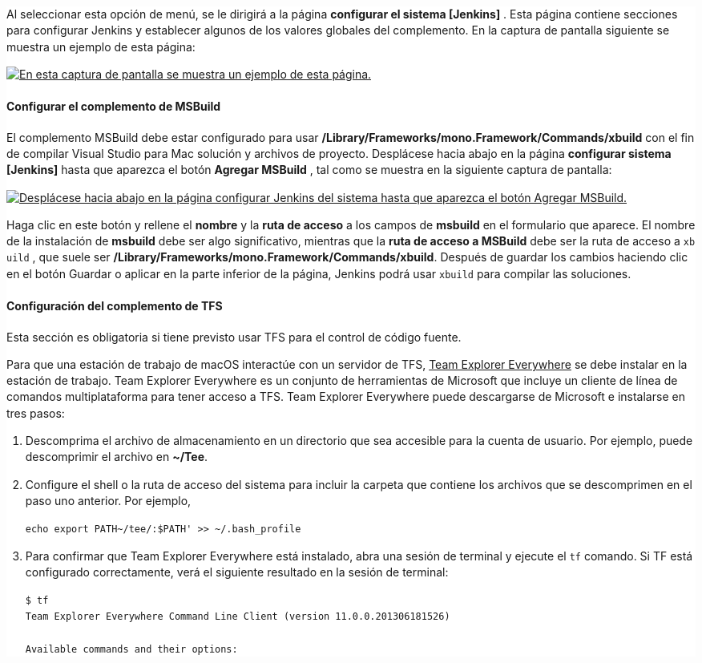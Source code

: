 Al seleccionar esta opción de menú, se le dirigirá a la página **configurar el sistema [Jenkins]** . Esta página contiene secciones para configurar Jenkins y establecer algunos de los valores globales del complemento.  En la captura de pantalla siguiente se muestra un ejemplo de esta página:

[![En esta captura de pantalla se muestra un ejemplo de esta página.](jenkins-walkthrough-images/image14.png)](jenkins-walkthrough-images/image14.png#lightbox)

#### <a name="configuring-the-msbuild-plugin"></a>Configurar el complemento de MSBuild

El complemento MSBuild debe estar configurado para usar **/Library/Frameworks/mono.Framework/Commands/xbuild** con el fin de compilar Visual Studio para Mac solución y archivos de proyecto. Desplácese hacia abajo en la página **configurar sistema [Jenkins]** hasta que aparezca el botón **Agregar MSBuild** , tal como se muestra en la siguiente captura de pantalla:

 [![Desplácese hacia abajo en la página configurar Jenkins del sistema hasta que aparezca el botón Agregar MSBuild.](jenkins-walkthrough-images/image15.png)](jenkins-walkthrough-images/image15.png#lightbox)

Haga clic en este botón y rellene el **nombre** y la **ruta de acceso** a los campos de **msbuild** en el formulario que aparece. El nombre de la instalación de **msbuild** debe ser algo significativo, mientras que la **ruta de acceso a MSBuild** debe ser la ruta de acceso a `xbuild` , que suele ser **/Library/Frameworks/mono.Framework/Commands/xbuild**. Después de guardar los cambios haciendo clic en el botón Guardar o aplicar en la parte inferior de la página, Jenkins podrá usar `xbuild` para compilar las soluciones.

#### <a name="configuring-the-tfs-plugin"></a>Configuración del complemento de TFS

Esta sección es obligatoria si tiene previsto usar TFS para el control de código fuente.

Para que una estación de trabajo de macOS interactúe con un servidor de TFS, [Team Explorer Everywhere](/azure/devops/java/download-eclipse-plug-in/) se debe instalar en la estación de trabajo. Team Explorer Everywhere es un conjunto de herramientas de Microsoft que incluye un cliente de línea de comandos multiplataforma para tener acceso a TFS. Team Explorer Everywhere puede descargarse de Microsoft e instalarse en tres pasos:

1. Descomprima el archivo de almacenamiento en un directorio que sea accesible para la cuenta de usuario. Por ejemplo, puede descomprimir el archivo en **~/Tee**.
2. Configure el shell o la ruta de acceso del sistema para incluir la carpeta que contiene los archivos que se descomprimen en el paso uno anterior. Por ejemplo,

    ```
    echo export PATH~/tee/:$PATH' >> ~/.bash_profile
    ```

3. Para confirmar que Team Explorer Everywhere está instalado, abra una sesión de terminal y ejecute el `tf` comando. Si TF está configurado correctamente, verá el siguiente resultado en la sesión de terminal:

    ```
    $ tf
    Team Explorer Everywhere Command Line Client (version 11.0.0.201306181526)

    Available commands and their options:
    ```

